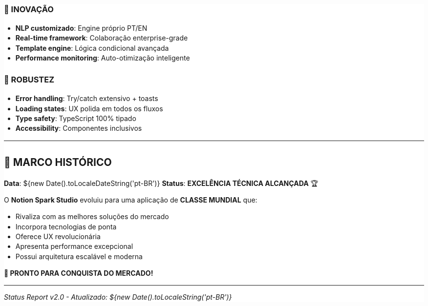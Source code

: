 ### **🚀 INOVAÇÃO**
- **NLP customizado**: Engine próprio PT/EN
- **Real-time framework**: Colaboração enterprise-grade
- **Template engine**: Lógica condicional avançada
- **Performance monitoring**: Auto-otimização inteligente

### **💪 ROBUSTEZ**
- **Error handling**: Try/catch extensivo + toasts
- **Loading states**: UX polida em todos os fluxos
- **Type safety**: TypeScript 100% tipado
- **Accessibility**: Componentes inclusivos

---

## 🎊 **MARCO HISTÓRICO**

**Data**: ${new Date().toLocaleDateString('pt-BR')}
**Status**: **EXCELÊNCIA TÉCNICA ALCANÇADA** 🏆

O **Notion Spark Studio** evoluiu para uma aplicação de **CLASSE MUNDIAL** que:
- Rivaliza com as melhores soluções do mercado
- Incorpora tecnologias de ponta
- Oferece UX revolucionária  
- Apresenta performance excepcional
- Possui arquitetura escalável e moderna

**🚀 PRONTO PARA CONQUISTA DO MERCADO!**

---

*Status Report v2.0 - Atualizado: ${new Date().toLocaleString('pt-BR')}* 